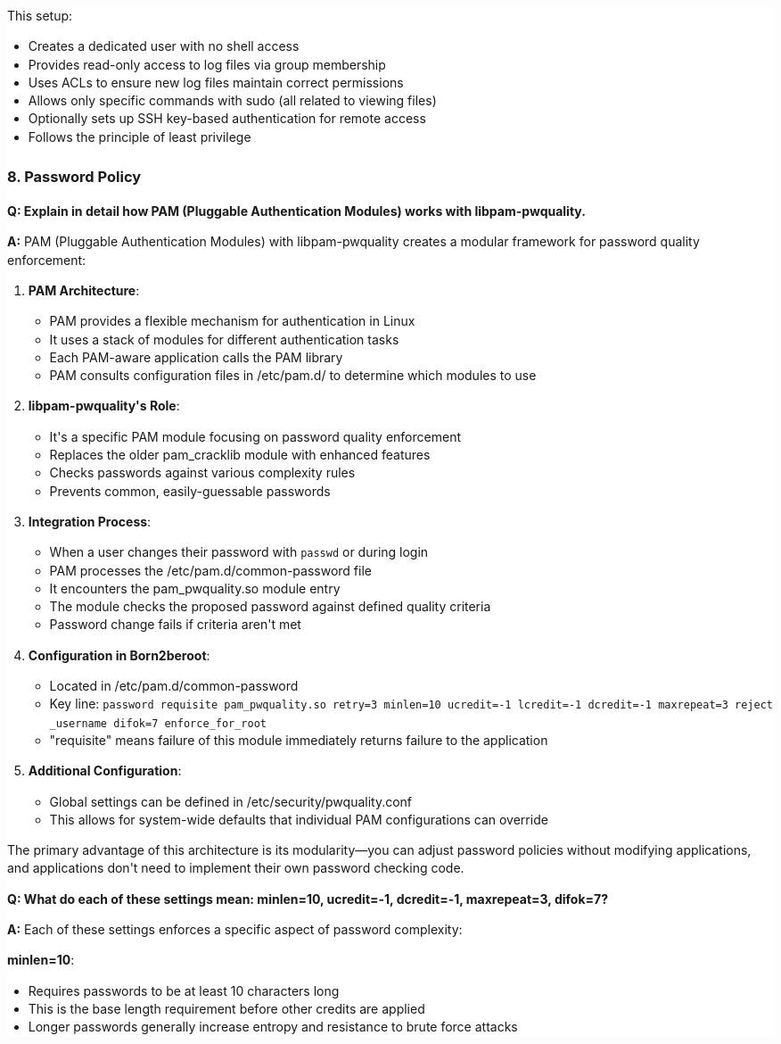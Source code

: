 
This setup:
- Creates a dedicated user with no shell access
- Provides read-only access to log files via group membership
- Uses ACLs to ensure new log files maintain correct permissions
- Allows only specific commands with sudo (all related to viewing files)
- Optionally sets up SSH key-based authentication for remote access
- Follows the principle of least privilege

### 8. Password Policy

**Q: Explain in detail how PAM (Pluggable Authentication Modules) works with libpam-pwquality.**

**A:** PAM (Pluggable Authentication Modules) with libpam-pwquality creates a modular framework for password quality enforcement:

1. **PAM Architecture**:
   - PAM provides a flexible mechanism for authentication in Linux
   - It uses a stack of modules for different authentication tasks
   - Each PAM-aware application calls the PAM library
   - PAM consults configuration files in /etc/pam.d/ to determine which modules to use

2. **libpam-pwquality's Role**:
   - It's a specific PAM module focusing on password quality enforcement
   - Replaces the older pam_cracklib module with enhanced features
   - Checks passwords against various complexity rules
   - Prevents common, easily-guessable passwords

3. **Integration Process**:
   - When a user changes their password with `passwd` or during login
   - PAM processes the /etc/pam.d/common-password file
   - It encounters the pam_pwquality.so module entry
   - The module checks the proposed password against defined quality criteria
   - Password change fails if criteria aren't met

4. **Configuration in Born2beroot**:
   - Located in /etc/pam.d/common-password
   - Key line: `password requisite pam_pwquality.so retry=3 minlen=10 ucredit=-1 lcredit=-1 dcredit=-1 maxrepeat=3 reject_username difok=7 enforce_for_root`
   - "requisite" means failure of this module immediately returns failure to the application

5. **Additional Configuration**:
   - Global settings can be defined in /etc/security/pwquality.conf
   - This allows for system-wide defaults that individual PAM configurations can override

The primary advantage of this architecture is its modularity—you can adjust password policies without modifying applications, and applications don't need to implement their own password checking code.

**Q: What do each of these settings mean: minlen=10, ucredit=-1, dcredit=-1, maxrepeat=3, difok=7?**

**A:** Each of these settings enforces a specific aspect of password complexity:

**minlen=10**:
- Requires passwords to be at least 10 characters long
- This is the base length requirement before other credits are applied
- Longer passwords generally increase entropy and resistance to brute force attacks
